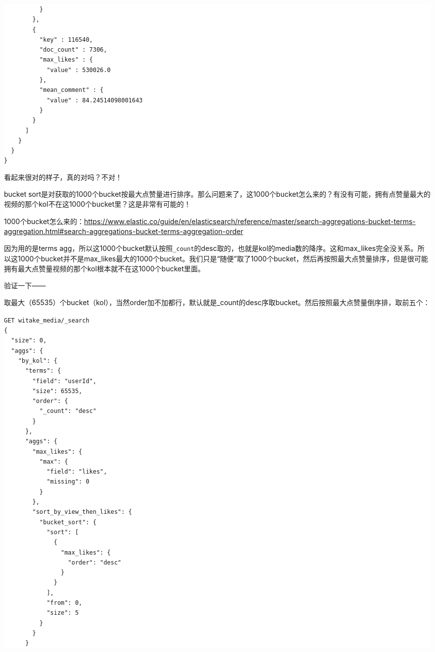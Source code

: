 ```
          }
        },
        {
          "key" : 116540,
          "doc_count" : 7306,
          "max_likes" : {
            "value" : 530026.0
          },
          "mean_comment" : {
            "value" : 84.24514098001643
          }
        }
      ]
    }
  }
}
```
看起来很对的样子，真的对吗？不对！

bucket sort是对获取的1000个bucket按最大点赞量进行排序。那么问题来了，这1000个bucket怎么来的？有没有可能，拥有点赞量最大的视频的那个kol不在这1000个bucket里？这是非常有可能的！

1000个bucket怎么来的：https://www.elastic.co/guide/en/elasticsearch/reference/master/search-aggregations-bucket-terms-aggregation.html#search-aggregations-bucket-terms-aggregation-order

因为用的是terms agg，所以这1000个bucket默认按照`_count`的desc取的，也就是kol的media数的降序。这和max_likes完全没关系。所以这1000个bucket并不是max_likes最大的1000个bucket。我们只是“随便”取了1000个bucket，然后再按照最大点赞量排序，但是很可能拥有最大点赞量视频的那个kol根本就不在这1000个bucket里面。

验证一下——

取最大（65535）个bucket（kol），当然order加不加都行，默认就是_count的desc序取bucket。然后按照最大点赞量倒序排，取前五个：
```
GET witake_media/_search
{
  "size": 0,
  "aggs": {
    "by_kol": {
      "terms": {
        "field": "userId",
        "size": 65535,
        "order": {
          "_count": "desc"
        }
      },
      "aggs": {
        "max_likes": {
          "max": {
            "field": "likes",
            "missing": 0
          }
        },
        "sort_by_view_then_likes": {
          "bucket_sort": {
            "sort": [
              {
                "max_likes": {
                  "order": "desc"
                }
              }
            ],
            "from": 0,
            "size": 5
          }
        }
      }
```